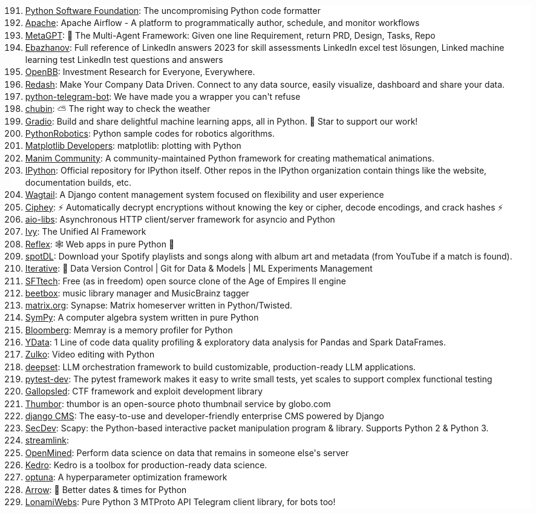 191. [Python Software Foundation](https://github.com/psf): The uncompromising Python code formatter
192. [Apache](https://github.com/apache): Apache Airflow - A platform to programmatically author, schedule, and monitor workflows
193. [MetaGPT](https://github.com/geekan): 🌟 The Multi-Agent Framework: Given one line Requirement, return PRD, Design, Tasks, Repo
194. [Ebazhanov](https://github.com/Ebazhanov): Full reference of LinkedIn answers 2023 for skill assessments LinkedIn excel test lösungen, Linked machine learning test LinkedIn test questions and answers
195. [OpenBB](https://github.com/OpenBB-finance): Investment Research for Everyone, Everywhere.
196. [Redash](https://github.com/getredash): Make Your Company Data Driven. Connect to any data source, easily visualize, dashboard and share your data.
197. [python-telegram-bot](https://github.com/python-telegram-bot): We have made you a wrapper you can't refuse
198. [chubin](https://github.com/chubin): ⛅ The right way to check the weather
199. [Gradio](https://github.com/gradio-app): Build and share delightful machine learning apps, all in Python. 🌟 Star to support our work!
200. [PythonRobotics](https://github.com/AtsushiSakai): Python sample codes for robotics algorithms.
201. [Matplotlib Developers](https://github.com/matplotlib): matplotlib: plotting with Python
202. [Manim Community](https://github.com/ManimCommunity): A community-maintained Python framework for creating mathematical animations.
203. [IPython](https://github.com/ipython): Official repository for IPython itself. Other repos in the IPython organization contain things like the website, documentation builds, etc.
204. [Wagtail](https://github.com/wagtail): A Django content management system focused on flexibility and user experience
205. [Ciphey](https://github.com/Ciphey): ⚡ Automatically decrypt encryptions without knowing the key or cipher, decode encodings, and crack hashes ⚡
206. [aio-libs](https://github.com/aio-libs): Asynchronous HTTP client/server framework for asyncio and Python
207. [Ivy](https://github.com/unifyai): The Unified AI Framework
208. [Reflex](https://github.com/reflex-dev): 🕸 Web apps in pure Python 🐍
209. [spotDL](https://github.com/spotDL): Download your Spotify playlists and songs along with album art and metadata (from YouTube if a match is found).
210. [Iterative](https://github.com/iterative): 🦉 Data Version Control | Git for Data & Models | ML Experiments Management
211. [SFTtech](https://github.com/SFTtech): Free (as in freedom) open source clone of the Age of Empires II engine
212. [beetbox](https://github.com/beetbox): music library manager and MusicBrainz tagger
213. [matrix.org](https://github.com/matrix-org): Synapse: Matrix homeserver written in Python/Twisted.
214. [SymPy](https://github.com/sympy): A computer algebra system written in pure Python
215. [Bloomberg](https://github.com/bloomberg): Memray is a memory profiler for Python
216. [YData](https://github.com/ydataai): 1 Line of code data quality profiling & exploratory data analysis for Pandas and Spark DataFrames.
217. [Zulko](https://github.com/Zulko): Video editing with Python
218. [deepset](https://github.com/deepset-ai): LLM orchestration framework to build customizable, production-ready LLM applications.
219. [pytest-dev](https://github.com/pytest-dev): The pytest framework makes it easy to write small tests, yet scales to support complex functional testing
220. [Gallopsled](https://github.com/Gallopsled): CTF framework and exploit development library
221. [Thumbor](https://github.com/thumbor): thumbor is an open-source photo thumbnail service by globo.com
222. [django CMS](https://github.com/django-cms): The easy-to-use and developer-friendly enterprise CMS powered by Django
223. [SecDev](https://github.com/secdev): Scapy: the Python-based interactive packet manipulation program & library. Supports Python 2 & Python 3.
224. [streamlink](https://github.com/streamlink): 
225. [OpenMined](https://github.com/OpenMined): Perform data science on data that remains in someone else's server
226. [Kedro](https://github.com/kedro-org): Kedro is a toolbox for production-ready data science.
227. [optuna](https://github.com/optuna): A hyperparameter optimization framework
228. [Arrow](https://github.com/arrow-py): 🏹 Better dates & times for Python
229. [LonamiWebs](https://github.com/LonamiWebs): Pure Python 3 MTProto API Telegram client library, for bots too!